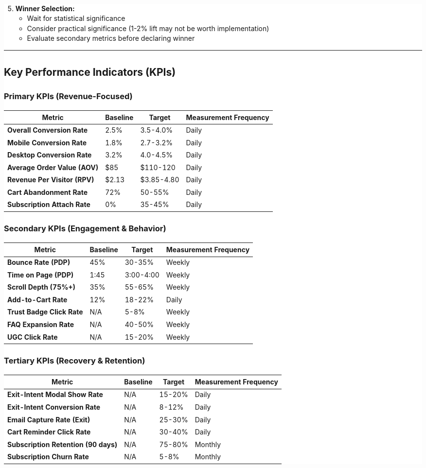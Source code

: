 5. **Winner Selection:**
   - Wait for statistical significance
   - Consider practical significance (1-2% lift may not be worth implementation)
   - Evaluate secondary metrics before declaring winner

---

## Key Performance Indicators (KPIs)

### Primary KPIs (Revenue-Focused)

| Metric | Baseline | Target | Measurement Frequency |
|--------|----------|--------|----------------------|
| **Overall Conversion Rate** | 2.5% | 3.5-4.0% | Daily |
| **Mobile Conversion Rate** | 1.8% | 2.7-3.2% | Daily |
| **Desktop Conversion Rate** | 3.2% | 4.0-4.5% | Daily |
| **Average Order Value (AOV)** | $85 | $110-120 | Daily |
| **Revenue Per Visitor (RPV)** | $2.13 | $3.85-4.80 | Daily |
| **Cart Abandonment Rate** | 72% | 50-55% | Daily |
| **Subscription Attach Rate** | 0% | 35-45% | Daily |

### Secondary KPIs (Engagement & Behavior)

| Metric | Baseline | Target | Measurement Frequency |
|--------|----------|--------|----------------------|
| **Bounce Rate (PDP)** | 45% | 30-35% | Weekly |
| **Time on Page (PDP)** | 1:45 | 3:00-4:00 | Weekly |
| **Scroll Depth (75%+)** | 35% | 55-65% | Weekly |
| **Add-to-Cart Rate** | 12% | 18-22% | Daily |
| **Trust Badge Click Rate** | N/A | 5-8% | Weekly |
| **FAQ Expansion Rate** | N/A | 40-50% | Weekly |
| **UGC Click Rate** | N/A | 15-20% | Weekly |

### Tertiary KPIs (Recovery & Retention)

| Metric | Baseline | Target | Measurement Frequency |
|--------|----------|--------|----------------------|
| **Exit-Intent Modal Show Rate** | N/A | 15-20% | Daily |
| **Exit-Intent Conversion Rate** | N/A | 8-12% | Daily |
| **Email Capture Rate (Exit)** | N/A | 25-30% | Daily |
| **Cart Reminder Click Rate** | N/A | 30-40% | Daily |
| **Subscription Retention (90 days)** | N/A | 75-80% | Monthly |
| **Subscription Churn Rate** | N/A | 5-8% | Monthly |
